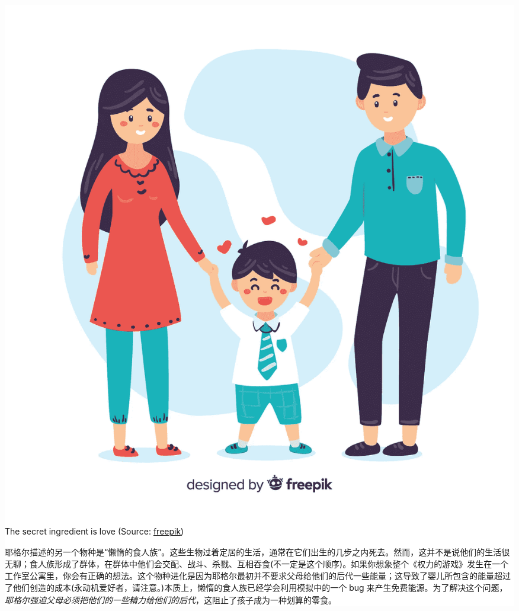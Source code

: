 ![](img/84d103fef14b62940f0ed113e03bce32.png)

The secret ingredient is love (Source: [freepik](https://www.freepik.com/))

耶格尔描述的另一个物种是“懒惰的食人族”。这些生物过着定居的生活，通常在它们出生的几步之内死去。然而，这并不是说他们的生活很无聊；食人族形成了群体，在群体中他们会交配、战斗、杀戮、互相吞食(不一定是这个顺序)。如果你想象整个《权力的游戏》发生在一个工作室公寓里，你会有正确的想法。这个物种进化是因为耶格尔最初并不要求父母给他们的后代一些能量；这导致了婴儿所包含的能量超过了他们创造的成本(永动机爱好者，请注意。)本质上，懒惰的食人族已经学会利用模拟中的一个 bug 来产生免费能源。为了解决这个问题，*耶格尔强迫父母必须把他们的一些精力给他们的后代*，这阻止了孩子成为一种划算的零食。
